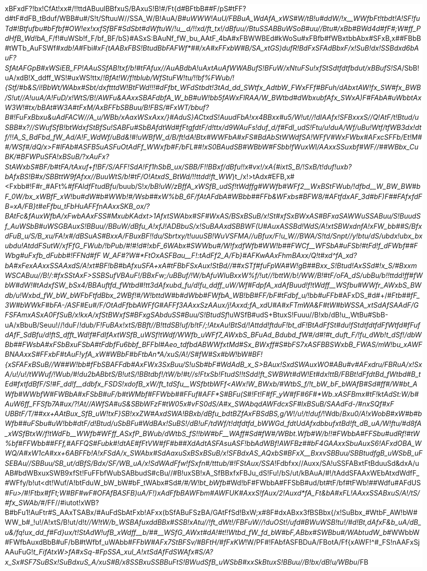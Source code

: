 xBFxdF?!bx!CfAt!xx#/!!ttdABuulBBfxuS/BAxuS!B!#/Ft{d#BFtbB##F/pS#tFF?d#tF#dFB_tBduf/WBB#u#/S!t/SftuuW//SSA_W/B!AuA/_B#uWWW!AuU/FBBuA_WdAfA_xWS#W/tB!u#ddW/!x__WWfbFt!_tbdt!A!SF_!fuTd#!Btfufbu#bFfbf#OW!ex!xxfSfBF#SdSbt#dWftuW/!u__d/!!_xd/ft_tx!/dBfuu//BtuSSABBuWSoB#uu//Btu#/xBb#BWd4d#fF_#;W#ff_PdHfB_Wd!bA_F_/f!#uWSb!f_F/bf_BF/bS}#ASxS:BAuNf_fW_bu_AAtF_4bA#xFBWWBEd#kWoSu#xFBfb#fWBxtbbAbx#SFxB,x##FBbB#tWTb_AuFSWf#_xdb!A_#Fbi#_xF{tAABxFBS!BtudBbFAFWf*##/xA#xFFxbW#B/SA_xtGS)dufR!BdFxSFAdBbxF/x!SuB!dx!SSBdxd6bAuF?SfAtAFGpB#xWSiEB_FP!AAuSSfAB!txf/b!#tFAfux//AuABdbA!uAxtAuAfWWABufS!BFuW/xNtuFSu!xfStSdtfdtfbdut/xBBufS!SA_/SbB!uA/xdB!X_ddff_WS!#uxWS!ttx/_!BfAt!W/f!_tblub/WfStuFW!_tu/!!bf%_FWub/_!{Stf/#b&_S/i!BbWt/WAbx#Sbt_/dxftttdW!BtFWd!!!#dFfbt_WFdStbdt!3tAd_dd_SWtfx_AdtbW_FWxFFf_#BFuh/dAbxtAW!fx_SW#fx_BWB/S!ut//A!uuA/A!FuD/x!WtS/B!/AWFu&AAxxSBAFdbfA_W_bB#uW!bb5fAWxFlRAA/W_BWtbd#dWbxubfAfx_SWxA)F#_FAbA#uWbbtAxW3W!#tx/bBAt#W3A#tFxM/AxBFFbSBBuu/B!FBS/#FxWT/bbuf?B#!FuFxBbxu&uAdFACW//A_u_/WBb/xAaxWSxAxx/}#AduS}ACtxdS!AuudFbA!xx4BBxx#u5/W!ut//!_dIAAfx!SFBxxxS//Q!AtF/t!Btud/_uSBB#x?//SWufSfB_!btWdxfStBfSu!SABFu#SbBAfdtWd#fFtgfdtF/d!ttx/d9WAuFs!duf_d/_f#_Fdl_udS!Ftu/u!duA/Wf/uBu_!Wtf/tfWB3dx!dtf/!!A_S_BdFbd_fW_Ad/A!F_WdWf/uBd&!#!uWBfW_d/B/ft!dA!Btx#WWFbA#xFS#BdAbStWWdfSA!WFfV_#WxFWbx#AFxcSFFb/_Et!M##/WSf#_/dQ/x>F#lFAb#ASFB5uASFuOtAdFf_WWxfb#_F/bFL##!xS0BAudSB#WBbW_#FSbb!fWuxWl/AAxxSSuxbf#WF_//##WBbx_CuBK/#BFWPuSFA!xBSuB/?xAuFx?_StAWxbS#BF/b#tFA/tAxuf+f!BF/S/AFF!SdA!Ff1hSbB_ux/SBB/F!!BBxf/dBfu_!!x#vx!/xA{_#ixtS_B/!SxB/t!duf!uxb?bAfxBS!B#x/SBBttW9fAfxx//BuuWtS/b!#tF/O!AtxdS_BtWd/!!ttdd!ft_WW_}t_/x!>tAdx#EFB,x#<Fxbb#!F#r_#AFt%_#fFAldfFtudBfu_/buub/S!__x/bB!uW/zBffA_xWSfB_udSf!_tWdffg#WWfb_#WFf2__WxBStFWub/_!dfbd__W_BW_BW#bF_0W/bx_xWBfF_xW!bu#dW#b_#WWb!#_/Wsb##xW%bB_6F/fAtAFdbA#_WBbb##FFb&_WFxbs#BFW8/#AFtfdxAF_3d#bF_)F##FAfxfdFB=xA/FB}t#eFfbu_tFbHuAFFfnAAxxSKB_ox/?BAtFc&fAuxWfbA/xFwbAAxFSS#MxubKAdxt>1AfxtSWAbx#SF#WxAS/BSxBSuB/x!St#_xfSxBWxAS#BFxaSAWWuSSABuu/S!BuudSf_AuWSbB#uWSGBAuxS!BBuu//BBuW/dBfu_A!xfJ!ADBbuS/x!SuBAAxdSBBWF(U#AuxASSBd!WdS/A!xtSBWxdnfA!xFW_bb##S/BfxdFuB_u/S/B_xu/FA!x#/dBSuAS#BxxA/FBuxBF!!du/Sbrtxy/t!uuuSB!WuVSFMA_//uBfux/F!u_W//BWA_/S!_td/Snpt//y!btu/dS/ubdx!_ubx_bxubdu!AtddFSutW/xfFfG_FWub/_!bPub/#!_#!d#!xbF_6WAbx#SWWbu#/W!fxdfWfb_#WW!b##FWCf__WFSbA#uFSb!#tFd!f_dFWbf##FWbg#uFxfb_dFubb#!FFNd#fF_ W_AF#?W#*FtOxASFBau__F!:tAdFf2_A/Fb}#_AFKwAAxFhmBAxx/Q!t#xd^fA_xd?bA#xFexAAxxSSAAxdS/A!xt#BF!bB#bAfxuSFA+xA#tFBbFSxAux!StBd//##xSTf#fuFpWA#W!gB##Bxx_S!Btud!AxSSd#!x_S/#BxxmWSCABuu//B!/:#fxSStAxF>SSBSufVBAuF!/BBxFw;_/uBBuf/_!W/bAfuWIuBxxW%f/_!ut//!bttW/b!/WW/B!#tF/oFA_dS/ubBu/b!!ttdd!ff#_fWbW#dW!#tAdxfSW_bSx4/BBAuftfd_fWtbd#!tt3dAfxubd_fu_/d!fu_ddff_uW/Wf#_FdpfA_xdAfBuud!f!_tWdff__WSfbu#WWfr_AWxbS_BWdb/u!Wxbd_fW_bW_bWFbFtfdBbx_2WBf!#/W!bttdW#b_#dWbb_#FWfbA_WB!bB#FF/bF#tFdbf_u/!bb#uFFb_#AFxDS_#d#+/#_Ftb##fF_3W#bWWkF#bFA-/ASF#Eu#/F/OtAdFfbbAWFfG#AFFf3AAxxSzAAux/j!Axxd;fA_xdU#A#xFTmWA&F#tW#bWSSA_xtSdAfSAAdF/GFSFAmxASxA0FfSuB/x!kxA/xfStBWxfS#BFxgSAbduSS#Buu/S!BtudSf_!uWSfB#udS+BtuxS!Fuuu//B!xb/dB!u_,WtBu#SbB-uA/xBbuB/Seuu!//!duF/_!dub/F!FuBAx!xtS/BBft//B!ttdSB!_uf/b!_tF/;!AtxAu!BtSd/!Attdd!ftduF!bt_dF!BtAdFfSt#du!fStdtfdtfdFfWtfd#fFufdAfF_SdBfu_/d!ftS_dfft_Wd!f#_FdIfAxtWSfB_uWSf!_tWdf/__WWfb_uWFf7_AWxbS_BFuAd_Bdubd_fW_#/d#!#t_duft_F/!fu_dWb!_t_dSf!_/dbWBb##FWsbA#xFSbBxuFSbA#tFdbfFu6bbf_BFFbl#Aeo_tdfbdABWWfxtMd#Sx_BWxff#S#bFS7xASFBBSWxbB_FWAS/_mW!bu_xAWFBNAAxxS#FFxbF#tAuF!yfA_xW_#WBbF#bFtbAn*A/xuS/A!/S#fW#Sx#bW!bW#BF!{xSFAFxBSuB//W##W!bb#fFbSBAFFdb#AxFWx3SxBuu/S!_uSb#bF#WdAdB_x_S>BAux!SxdSWAuxWO#ABu#v#AFxdru/FBRuA/x!SxA/u!/u!/tWWuf/_!Wub/#!du2bABbtS/B!utS/!BBtdbf!/tW/b!#t//s!FtxSb!FtudS!!tSdd!ft_SWBWt#dW!Et#dx!ttB/FBBt!dFfdtBd_fWtbd#B_tEd#fxtfdBfF_/S!#F_dd!f__ddbfx_FSDS!_xdofB_xW/ft_tdSfu__WSfbtbWFf<_AWx!W_BWxb/_#WtbS_f/_!t_bW_bF_bWAfB#Sd#ff#/W#bt_AWfb_#WWbfW#FWBbA#xFSbB#uF/b_#tWMbf#FFWbb##FFuf#AFF*S#BFu(S#!Ft!F#fF_yW#fF#6F#*Wb.xASFBmx#tF!ktAdSt_:W/b#AuW6ff_FFSfb7A#ux/?!At//_AWfSA#_uS&SBbWFzF#tW05x#vFS0dS/A#x_SWAbqdAWFdcxSF#lxBSuB/SAAdFd-/#nxSQf#xF UBBtF/T/##xx+AAtBux_SfB_uW!txF}SB!xxZW#AxdSWA!BBxb/dBfu_bdtBZfAxFBSdBS_,g_/W!/u!/t!duf/_!Wdb/_Bxu0/A!xWobB#xW#b#_bWfb##uFSbu#uW!bb#dtF/d!Btud/_uSbBFu#WdBAx!SuBS_!/dB!uF/tdWf/t!dtfdtfd_bWWGd_fdtUdAfxdbbufxtBd!ft_dB_uA/W!ftu/#d8fA_xWSfBtxW/f!_tWdFb__WWfb_#WFff_ASxfP_BWub/_dWtbS_fS_!!_bW#bF__WAff#Sd#fW#/WBbt_.Wfb_#W/b!!#FWbbA#FFSbu#udRf!#tW%bf#FFWbb##FFf,#AFFQS#_Fubk#!dtAE#fFtVW#fF#b##XdAdtASFAsuASF!bbAdWBf!AWFBz##bF4GAAxxSbuAuxS6!AFxdOBA_WWQ/A#xW1cA#xx+6ABFFb!A!xFSdA/x_SWAbx#SdAaxuSxBSxBSuB/x!SFBdxAS_AQxbS#BFxX__BxxvSBBuu/SBBtudfgB_uWSbB_uFSEBAu//SBBuu/SB_ut/dBfS/Bdx/SF/WB_uA/x!SdWAdFfw!fSxfn#/tttub/#!FStAux/SSA__!Fdbfxx//Auxx/SA!uSSFABxtFtBduuSd&dxA/uAB#bdWBxuxSWB9xfSt!FuFFbfWubSABbudS#cBu//#B!uxSB!xA_SfBBxfxFBJu_dS!Fu!/bS/ut/kBAuA/#!/tAddSFAAxWEbAtxdWdfF_#WFfy/b!ut<dt!Wuf/A!btFduW_bW_bW#bF_tWAbx#Sd#_/#/W!bt_bWfb_#Wd!bF#FWbbA#FFSbB#ud/bt#tF/bf#tFWb!##Wdfu#AFdUS#_Fu>/#!Ftbx#fFt;W#BF#wF#OFAfBASFB)uA/F!)xAdFfbBAWFbm#AWFUK#AxxS!fAux/2!Auxd*fA_Ft&bA#xFL!AAxxSSABxuS/A!/tS/#fx_SWAb/_#/FF//#iutot!xWB?B#bFu1!AuFtr#S_AAxTSABx/#AuFdSbAtFxb!AFxx(bSfABuFSzBA/GAtFfSd!BxW;x#8F#dxABxx3fBSBbx{/x!SuBbx_#WtbF_AW!bW#WW_b#_!u!/A!xtS/B!ut/d!__t//W!_tW/b_WSBAfuxddBBx#SSB!xAtu//!ft_dWt!/FBFuW//!duOSt!/ufd#BWuWSB!tu!/#d_!Bt,dAfxF&b_uA/dB_u&/fq!ux_dd_f#_Fd}ux/t!StAdW!ufB_xWdff__b/##__WSfG_AWxt#dA!#t!_!Wtbd_fW_fd_bW#bF_,ABbx#SWBbu#/WAbtudW_b_#WWbbW#FWfbAuxdBbB#uF/bB#tWfbf_uWAbb#_FFbW#AFx7StBFSv/#BFtH/#fFxKW_!W/PF#!FAbfASFBDuA/FBotA/Ff{xAWF!^#_FS!nAAFxSjAAuFuG!_t_FifAtxW>fA#xSq-#_FpSSA_xul_A!xtSdAfFdSWAfx#S/A?x_Sx#SF7SuBSx!SuBdxuS_A/xuS#B/x8SSBxuSSBBuFtS!BWudSfB_uWSbB#xxSkBtuxS!BBuu//B!bx/dB!u_/WBbu_/FB